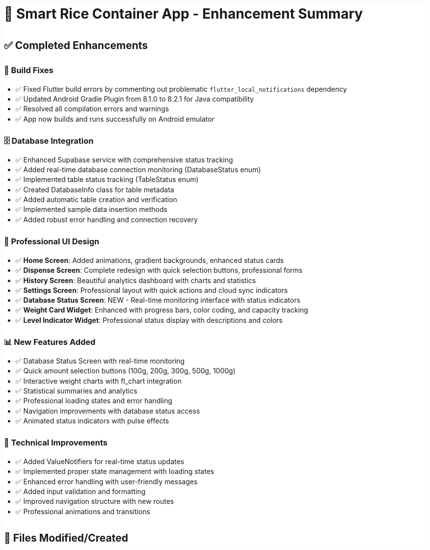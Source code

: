 # 🎉 Smart Rice Container App - Enhancement Summary

## ✅ Completed Enhancements

### 🔧 Build Fixes
- ✅ Fixed Flutter build errors by commenting out problematic `flutter_local_notifications` dependency
- ✅ Updated Android Gradle Plugin from 8.1.0 to 8.2.1 for Java compatibility
- ✅ Resolved all compilation errors and warnings
- ✅ App now builds and runs successfully on Android emulator

### 🗄️ Database Integration
- ✅ Enhanced Supabase service with comprehensive status tracking
- ✅ Added real-time database connection monitoring (DatabaseStatus enum)
- ✅ Implemented table status tracking (TableStatus enum)
- ✅ Created DatabaseInfo class for table metadata
- ✅ Added automatic table creation and verification
- ✅ Implemented sample data insertion methods
- ✅ Added robust error handling and connection recovery

### 🎨 Professional UI Design
- ✅ **Home Screen**: Added animations, gradient backgrounds, enhanced status cards
- ✅ **Dispense Screen**: Complete redesign with quick selection buttons, professional forms
- ✅ **History Screen**: Beautiful analytics dashboard with charts and statistics
- ✅ **Settings Screen**: Professional layout with quick actions and cloud sync indicators
- ✅ **Database Status Screen**: NEW - Real-time monitoring interface with status indicators
- ✅ **Weight Card Widget**: Enhanced with progress bars, color coding, and capacity tracking
- ✅ **Level Indicator Widget**: Professional status display with descriptions and colors

### 📊 New Features Added
- ✅ Database Status Screen with real-time monitoring
- ✅ Quick amount selection buttons (100g, 200g, 300g, 500g, 1000g)
- ✅ Interactive weight charts with fl_chart integration
- ✅ Statistical summaries and analytics
- ✅ Professional loading states and error handling
- ✅ Navigation improvements with database status access
- ✅ Animated status indicators with pulse effects

### 🚀 Technical Improvements
- ✅ Added ValueNotifiers for real-time status updates
- ✅ Implemented proper state management with loading states
- ✅ Enhanced error handling with user-friendly messages
- ✅ Added input validation and formatting
- ✅ Improved navigation structure with new routes
- ✅ Professional animations and transitions

## 📁 Files Modified/Created
